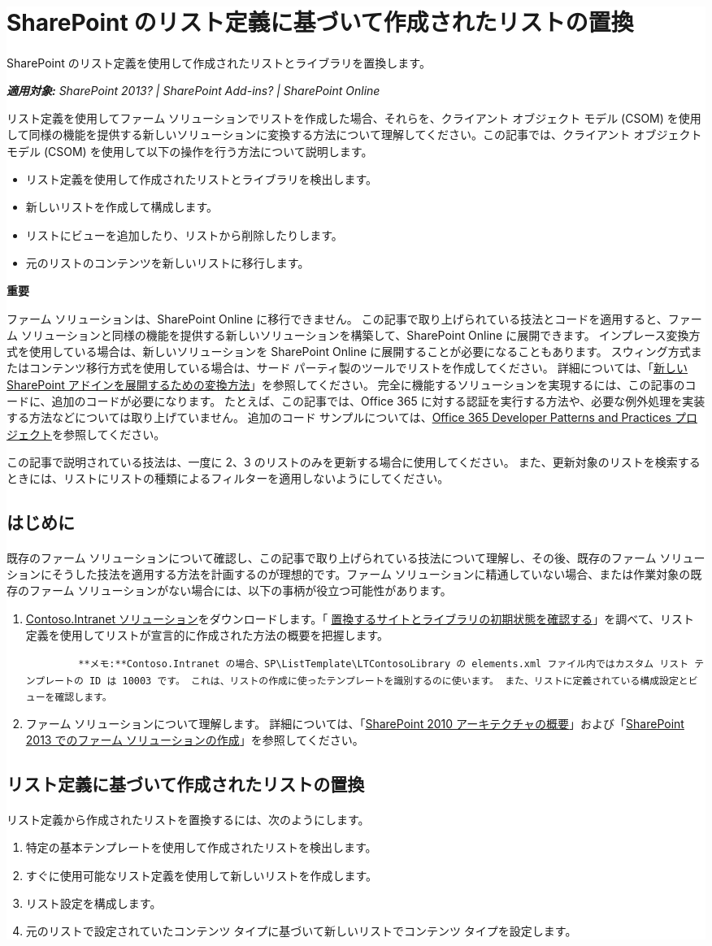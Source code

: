 # SharePoint のリスト定義に基づいて作成されたリストの置換
SharePoint のリスト定義を使用して作成されたリストとライブラリを置換します。 

_**適用対象:** SharePoint 2013? | SharePoint Add-ins? | SharePoint Online_

リスト定義を使用してファーム ソリューションでリストを作成した場合、それらを、クライアント オブジェクト モデル (CSOM) を使用して同様の機能を提供する新しいソリューションに変換する方法について理解してください。この記事では、クライアント オブジェクト モデル (CSOM) を使用して以下の操作を行う方法について説明します。

- リスト定義を使用して作成されたリストとライブラリを検出します。
    
- 新しいリストを作成して構成します。
    
- リストにビューを追加したり、リストから削除したりします。
    
- 元のリストのコンテンツを新しいリストに移行します。

**重要** <p>ファーム ソリューションは、SharePoint Online に移行できません。 この記事で取り上げられている技法とコードを適用すると、ファーム ソリューションと同様の機能を提供する新しいソリューションを構築して、SharePoint Online に展開できます。 インプレース変換方式を使用している場合は、新しいソリューションを SharePoint Online に展開することが必要になることもあります。 スウィング方式またはコンテンツ移行方式を使用している場合は、サード パーティ製のツールでリストを作成してください。 詳細については、「[新しい SharePoint アドインを展開するための変換方法](https://msdn.microsoft.com/library/dn986827.aspx#sectionSection1)」を参照してください。 完全に機能するソリューションを実現するには、この記事のコードに、追加のコードが必要になります。 たとえば、この記事では、Office 365 に対する認証を実行する方法や、必要な例外処理を実装する方法などについては取り上げていません。 追加のコード サンプルについては、[Office 365 Developer Patterns and Practices プロジェクト](https://github.com/OfficeDev/PnP)を参照してください。</p><p>この記事で説明されている技法は、一度に 2、3 のリストのみを更新する場合に使用してください。 また、更新対象のリストを検索するときには、リストにリストの種類によるフィルターを適用しないようにしてください。</p>

## はじめに

既存のファーム ソリューションについて確認し、この記事で取り上げられている技法について理解し、その後、既存のファーム ソリューションにそうした技法を適用する方法を計画するのが理想的です。ファーム ソリューションに精通していない場合、または作業対象の既存のファーム ソリューションがない場合には、以下の事柄が役立つ可能性があります。

1. [Contoso.Intranet ソリューション](https://github.com/OfficeDev/PnP/tree/master/Reference%20Material/Contoso.Intranet)をダウンロードします。「 [置換するサイトとライブラリの初期状態を確認する](https://github.com/OfficeDev/TrainingContent/blob/master/O3658/10%20Transformation%20guidance%20from%20farm%20solutions%20to%20app%20model/10-2%20Replacing%20Lists%20Created%20from%20Custom%20Templates/Lab.md#examine-the-initial-state-of-the-site-and-library-for-replacement)」を調べて、リスト定義を使用してリストが宣言的に作成された方法の概要を把握します。
    
    

                **メモ:**Contoso.Intranet の場合、SP\ListTemplate\LTContosoLibrary の elements.xml ファイル内ではカスタム リスト テンプレートの ID は 10003 です。 これは、リストの作成に使ったテンプレートを識別するのに使います。 また、リストに定義されている構成設定とビューを確認します。

2. ファーム ソリューションについて理解します。 詳細については、「[SharePoint 2010 アーキテクチャの概要](https://msdn.microsoft.com/en-us/library/office/gg552610%28v=office.14%29.aspx)」および「[SharePoint 2013 でのファーム ソリューションの作成](https://msdn.microsoft.com/library/jj163902.aspx)」を参照してください。
    
## リスト定義に基づいて作成されたリストの置換

リスト定義から作成されたリストを置換するには、次のようにします。

1. 特定の基本テンプレートを使用して作成されたリストを検出します。
    
2. すぐに使用可能なリスト定義を使用して新しいリストを作成します。 
    
3. リスト設定を構成します。
    
4. 元のリストで設定されていたコンテンツ タイプに基づいて新しいリストでコンテンツ タイプを設定します。
    